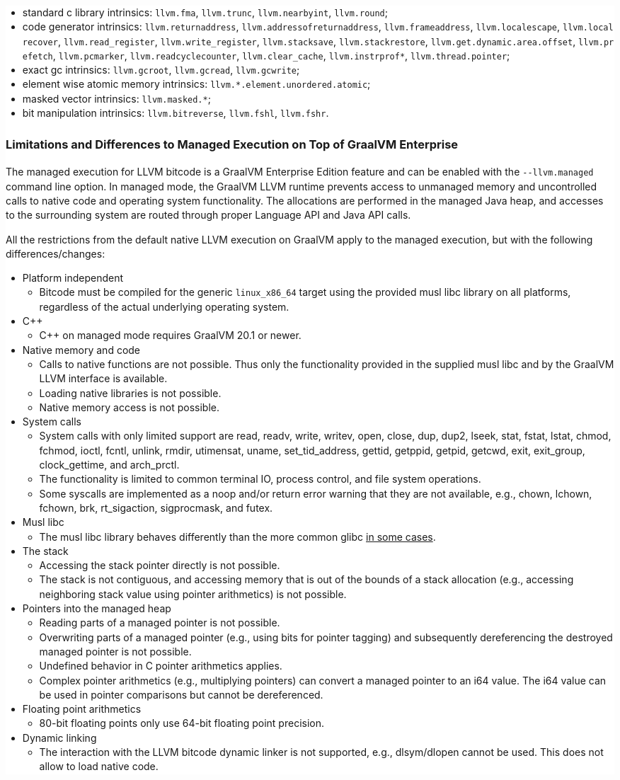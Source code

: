   * standard c library intrinsics: `llvm.fma`, `llvm.trunc`, `llvm.nearbyint`, `llvm.round`;
  * code generator intrinsics: `llvm.returnaddress`, `llvm.addressofreturnaddress`, `llvm.frameaddress`, `llvm.localescape`, `llvm.localrecover`, `llvm.read_register`, `llvm.write_register`, `llvm.stacksave`, `llvm.stackrestore`, `llvm.get.dynamic.area.offset`, `llvm.prefetch`, `llvm.pcmarker`, `llvm.readcyclecounter`, `llvm.clear_cache`, `llvm.instrprof*`, `llvm.thread.pointer`;
  * exact gc intrinsics: `llvm.gcroot`, `llvm.gcread`, `llvm.gcwrite`;
  * element wise atomic memory intrinsics: `llvm.*.element.unordered.atomic`;
  * masked vector intrinsics: `llvm.masked.*`;
  * bit manipulation intrinsics: `llvm.bitreverse`, `llvm.fshl`, `llvm.fshr`.

### Limitations and Differences to Managed Execution on Top of GraalVM Enterprise

The managed execution for LLVM bitcode is a GraalVM Enterprise Edition feature and can be enabled with the `--llvm.managed` command line option.
In managed mode, the GraalVM LLVM runtime prevents access to unmanaged memory and uncontrolled calls to native code and operating system functionality.
The allocations are performed in the managed Java heap, and accesses to the surrounding system are routed through proper Language API and Java API calls.

All the restrictions from the default native LLVM execution on GraalVM apply to the managed execution, but with the following differences/changes:

* Platform independent
   * Bitcode must be compiled for the generic `linux_x86_64` target using the provided musl libc library on all platforms, regardless of the actual underlying operating system.
 * C++
   * C++ on managed mode requires GraalVM 20.1 or newer.
 * Native memory and code
   * Calls to native functions are not possible. Thus only the functionality provided in the supplied musl libc and by the GraalVM LLVM interface is available.
   * Loading native libraries is not possible.
   * Native memory access is not possible.
 * System calls
   * System calls with only limited support are read, readv, write, writev, open, close, dup, dup2, lseek, stat, fstat, lstat, chmod, fchmod, ioctl, fcntl, unlink, rmdir, utimensat, uname, set_tid_address, gettid, getppid, getpid, getcwd, exit, exit_group, clock_gettime, and arch_prctl.
   * The functionality is limited to common terminal IO, process control, and file system operations.
   * Some syscalls are implemented as a noop and/or return error warning that they are not available, e.g., chown, lchown, fchown, brk, rt_sigaction, sigprocmask, and futex.
 * Musl libc
   * The musl libc library behaves differently than the more common glibc [in some cases](https://wiki.musl-libc.org/functional-differences-from-glibc.html).
 * The stack
   * Accessing the stack pointer directly is not possible.
   * The stack is not contiguous, and accessing memory that is out of the bounds of a stack allocation (e.g., accessing neighboring stack value using pointer arithmetics) is not possible.
 * Pointers into the managed heap
   * Reading parts of a managed pointer is not possible.
   * Overwriting parts of a managed pointer (e.g., using bits for pointer tagging) and subsequently dereferencing the destroyed managed pointer is not possible.
   * Undefined behavior in C pointer arithmetics applies.
   * Complex pointer arithmetics (e.g., multiplying pointers) can convert a managed pointer to an i64 value. The i64 value can be used in pointer comparisons but cannot be dereferenced.
 * Floating point arithmetics
   * 80-bit floating points only use 64-bit floating point precision.
 * Dynamic linking
   * The interaction with the LLVM bitcode dynamic linker is not supported, e.g., dlsym/dlopen cannot be used. This does not allow to load native code.
